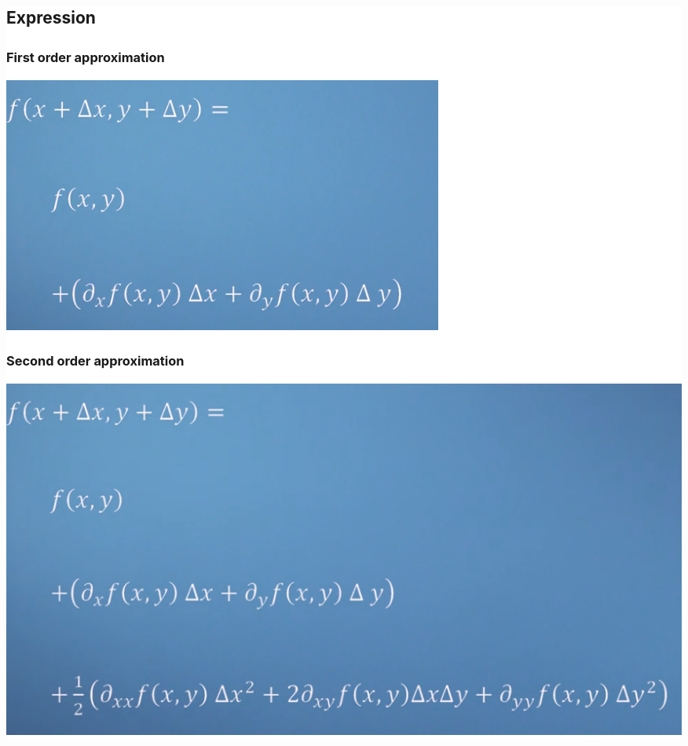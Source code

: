  ## Expression

### First order approximation

![image-20200225222253357](multivariate_calculus.assets/image-20200225222253357.png)

### Second order approximation

![image-20200225222314373](multivariate_calculus.assets/image-20200225222314373.png)


